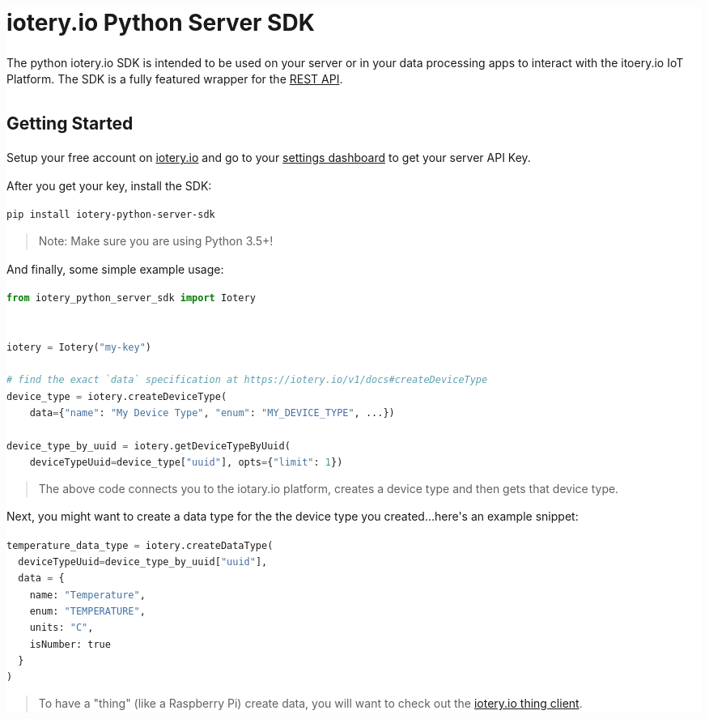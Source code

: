 # iotery.io Python Server SDK

The python iotery.io SDK is intended to be used on your server or in your data processing apps to interact with the itoery.io IoT Platform. The SDK is a fully featured wrapper for the [REST API](https://dashboard.iotery.io/docs/account-manager).

## Getting Started

Setup your free account on [iotery.io](https://iotery.io/register) and go to your [settings dashboard](https://iotery.io/docs) to get your server API Key.

After you get your key, install the SDK:

```bash
pip install iotery-python-server-sdk
```

> Note: Make sure you are using Python 3.5+!

And finally, some simple example usage:

```python
from iotery_python_server_sdk import Iotery


iotery = Iotery("my-key")

# find the exact `data` specification at https://iotery.io/v1/docs#createDeviceType
device_type = iotery.createDeviceType(
    data={"name": "My Device Type", "enum": "MY_DEVICE_TYPE", ...})

device_type_by_uuid = iotery.getDeviceTypeByUuid(
    deviceTypeUuid=device_type["uuid"], opts={"limit": 1})
```

> The above code connects you to the iotary.io platform, creates a device type and then gets that device type.

Next, you might want to create a data type for the the device type you created...here's an example snippet:

```python
temperature_data_type = iotery.createDataType(
  deviceTypeUuid=device_type_by_uuid["uuid"],
  data = {
    name: "Temperature",
    enum: "TEMPERATURE",
    units: "C",
    isNumber: true
  }
)
```

> To have a "thing" (like a Raspberry Pi) create data, you will want to check out the [iotery.io thing client](link).
